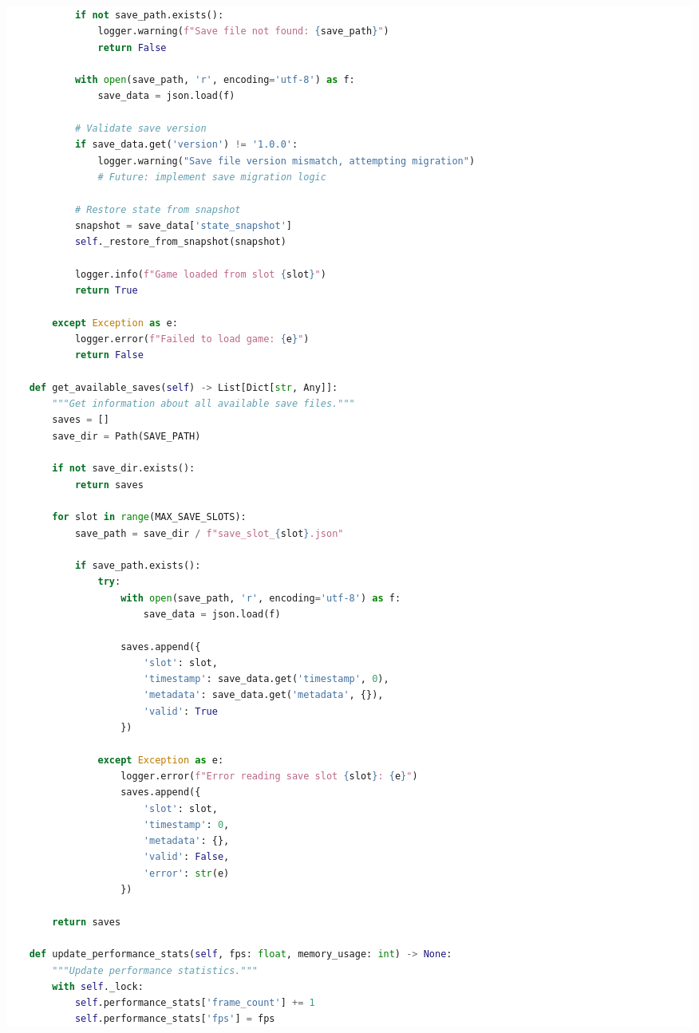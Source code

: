 ```python
            if not save_path.exists():
                logger.warning(f"Save file not found: {save_path}")
                return False
            
            with open(save_path, 'r', encoding='utf-8') as f:
                save_data = json.load(f)
            
            # Validate save version
            if save_data.get('version') != '1.0.0':
                logger.warning("Save file version mismatch, attempting migration")
                # Future: implement save migration logic
            
            # Restore state from snapshot
            snapshot = save_data['state_snapshot']
            self._restore_from_snapshot(snapshot)
            
            logger.info(f"Game loaded from slot {slot}")
            return True
            
        except Exception as e:
            logger.error(f"Failed to load game: {e}")
            return False
    
    def get_available_saves(self) -> List[Dict[str, Any]]:
        """Get information about all available save files."""
        saves = []
        save_dir = Path(SAVE_PATH)
        
        if not save_dir.exists():
            return saves
        
        for slot in range(MAX_SAVE_SLOTS):
            save_path = save_dir / f"save_slot_{slot}.json"
            
            if save_path.exists():
                try:
                    with open(save_path, 'r', encoding='utf-8') as f:
                        save_data = json.load(f)
                    
                    saves.append({
                        'slot': slot,
                        'timestamp': save_data.get('timestamp', 0),
                        'metadata': save_data.get('metadata', {}),
                        'valid': True
                    })
                    
                except Exception as e:
                    logger.error(f"Error reading save slot {slot}: {e}")
                    saves.append({
                        'slot': slot,
                        'timestamp': 0,
                        'metadata': {},
                        'valid': False,
                        'error': str(e)
                    })
        
        return saves
    
    def update_performance_stats(self, fps: float, memory_usage: int) -> None:
        """Update performance statistics."""
        with self._lock:
            self.performance_stats['frame_count'] += 1
            self.performance_stats['fps'] = fps
```